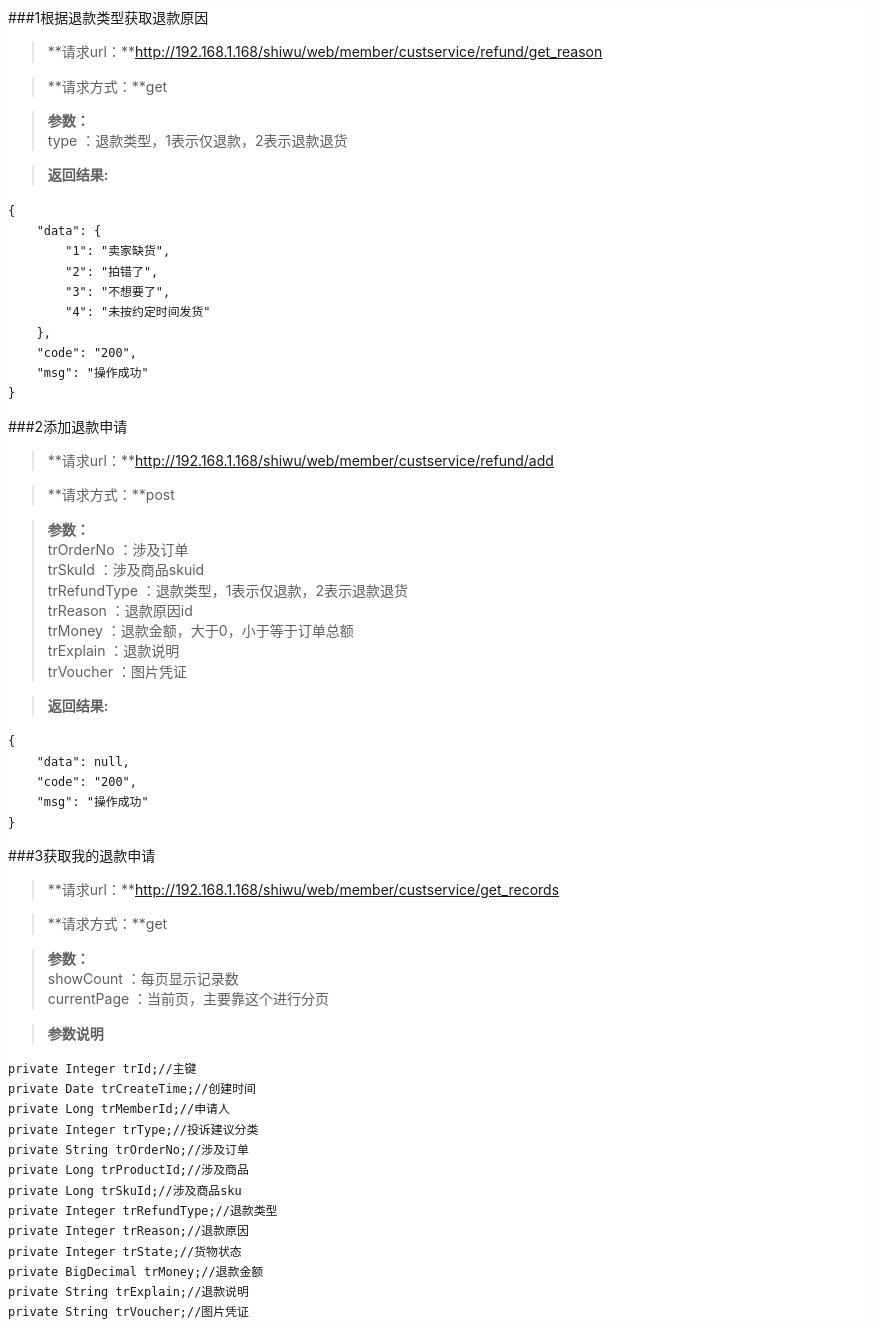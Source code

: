 
###1根据退款类型获取退款原因

> **请求url：**http://192.168.1.168/shiwu/web/member/custservice/refund/get_reason

> **请求方式：**get

> **参数：** <br/>
type ：退款类型，1表示仅退款，2表示退款退货 <br/>

> **返回结果:**

	{
	    "data": {
	        "1": "卖家缺货",
	        "2": "拍错了",
	        "3": "不想要了",
	        "4": "未按约定时间发货"
	    },
	    "code": "200",
	    "msg": "操作成功"
	}

###2添加退款申请

> **请求url：**http://192.168.1.168/shiwu/web/member/custservice/refund/add

> **请求方式：**post

> **参数：** <br/>
trOrderNo ：涉及订单 <br/>
trSkuId ：涉及商品skuid <br/>
trRefundType ：退款类型，1表示仅退款，2表示退款退货 <br/>
trReason ：退款原因id <br/>
trMoney ：退款金额，大于0，小于等于订单总额 <br/>
trExplain ：退款说明 <br/>
trVoucher ：图片凭证 <br/>

> **返回结果:**

	{
	    "data": null,
	    "code": "200",
	    "msg": "操作成功"
	}


###3获取我的退款申请

> **请求url：**http://192.168.1.168/shiwu/web/member/custservice/get_records

> **请求方式：**get

> **参数：** <br/>
showCount ：每页显示记录数 <br/>
currentPage ：当前页，主要靠这个进行分页<br/>

> **参数说明**

    private Integer trId;//主键
    private Date trCreateTime;//创建时间
    private Long trMemberId;//申请人
    private Integer trType;//投诉建议分类
    private String trOrderNo;//涉及订单
    private Long trProductId;//涉及商品
    private Long trSkuId;//涉及商品sku
    private Integer trRefundType;//退款类型
    private Integer trReason;//退款原因
    private Integer trState;//货物状态
    private BigDecimal trMoney;//退款金额
    private String trExplain;//退款说明
    private String trVoucher;//图片凭证